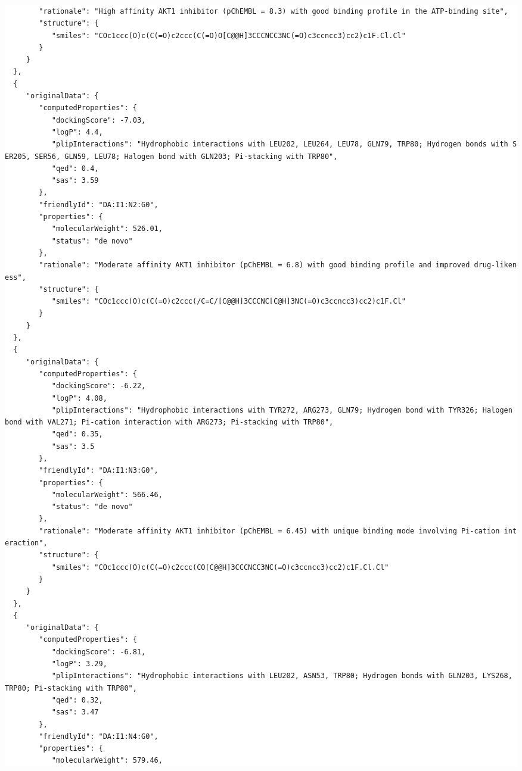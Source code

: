             "rationale": "High affinity AKT1 inhibitor (pChEMBL = 8.3) with good binding profile in the ATP-binding site",
            "structure": {
               "smiles": "COc1ccc(O)c(C(=O)c2ccc(C(=O)O[C@@H]3CCCNCC3NC(=O)c3ccncc3)cc2)c1F.Cl.Cl"
            }
         }
      },
      {
         "originalData": {
            "computedProperties": {
               "dockingScore": -7.03,
               "logP": 4.4,
               "plipInteractions": "Hydrophobic interactions with LEU202, LEU264, LEU78, GLN79, TRP80; Hydrogen bonds with SER205, SER56, GLN59, LEU78; Halogen bond with GLN203; Pi-stacking with TRP80",
               "qed": 0.4,
               "sas": 3.59
            },
            "friendlyId": "DA:I1:N2:G0",
            "properties": {
               "molecularWeight": 526.01,
               "status": "de novo"
            },
            "rationale": "Moderate affinity AKT1 inhibitor (pChEMBL = 6.8) with good binding profile and improved drug-likeness",
            "structure": {
               "smiles": "COc1ccc(O)c(C(=O)c2ccc(/C=C/[C@@H]3CCCNC[C@H]3NC(=O)c3ccncc3)cc2)c1F.Cl"
            }
         }
      },
      {
         "originalData": {
            "computedProperties": {
               "dockingScore": -6.22,
               "logP": 4.08,
               "plipInteractions": "Hydrophobic interactions with TYR272, ARG273, GLN79; Hydrogen bond with TYR326; Halogen bond with VAL271; Pi-cation interaction with ARG273; Pi-stacking with TRP80",
               "qed": 0.35,
               "sas": 3.5
            },
            "friendlyId": "DA:I1:N3:G0",
            "properties": {
               "molecularWeight": 566.46,
               "status": "de novo"
            },
            "rationale": "Moderate affinity AKT1 inhibitor (pChEMBL = 6.45) with unique binding mode involving Pi-cation interaction",
            "structure": {
               "smiles": "COc1ccc(O)c(C(=O)c2ccc(CO[C@@H]3CCCNCC3NC(=O)c3ccncc3)cc2)c1F.Cl.Cl"
            }
         }
      },
      {
         "originalData": {
            "computedProperties": {
               "dockingScore": -6.81,
               "logP": 3.29,
               "plipInteractions": "Hydrophobic interactions with LEU202, ASN53, TRP80; Hydrogen bonds with GLN203, LYS268, TRP80; Pi-stacking with TRP80",
               "qed": 0.32,
               "sas": 3.47
            },
            "friendlyId": "DA:I1:N4:G0",
            "properties": {
               "molecularWeight": 579.46,